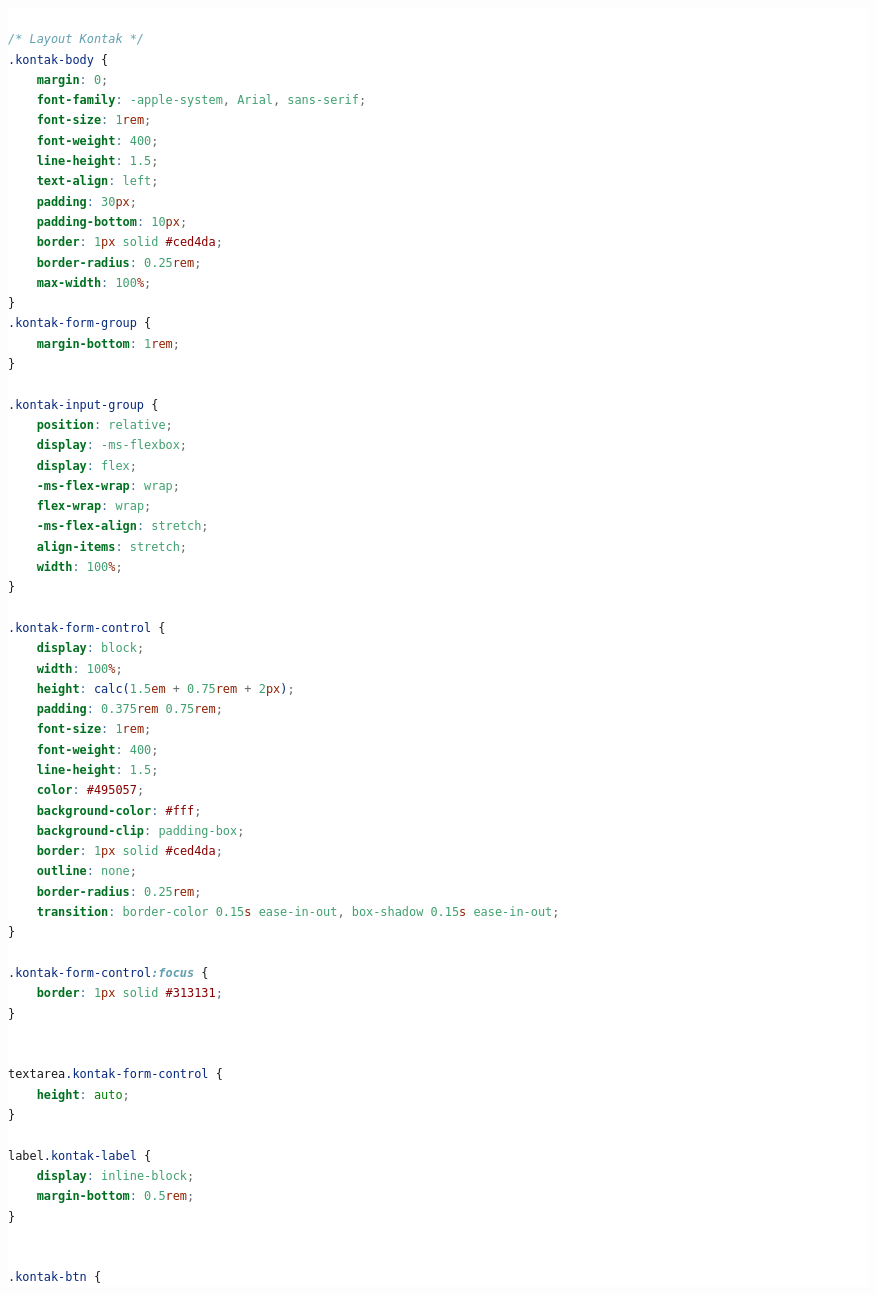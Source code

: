 ```css

/* Layout Kontak */
.kontak-body {
    margin: 0;
    font-family: -apple-system, Arial, sans-serif;
    font-size: 1rem;
    font-weight: 400;
    line-height: 1.5;
    text-align: left;
    padding: 30px;
    padding-bottom: 10px;
    border: 1px solid #ced4da;
    border-radius: 0.25rem;
    max-width: 100%;
}
.kontak-form-group {
    margin-bottom: 1rem;
}

.kontak-input-group {
    position: relative;
    display: -ms-flexbox;
    display: flex;
    -ms-flex-wrap: wrap;
    flex-wrap: wrap;
    -ms-flex-align: stretch;
    align-items: stretch;
    width: 100%;
}

.kontak-form-control {
    display: block;
    width: 100%;
    height: calc(1.5em + 0.75rem + 2px);
    padding: 0.375rem 0.75rem;
    font-size: 1rem;
    font-weight: 400;
    line-height: 1.5;
    color: #495057;
    background-color: #fff;
    background-clip: padding-box;
    border: 1px solid #ced4da;
    outline: none;
    border-radius: 0.25rem;
    transition: border-color 0.15s ease-in-out, box-shadow 0.15s ease-in-out;
}

.kontak-form-control:focus {
    border: 1px solid #313131;
}


textarea.kontak-form-control {
    height: auto;
}

label.kontak-label {
    display: inline-block;
    margin-bottom: 0.5rem;
}


.kontak-btn {
```